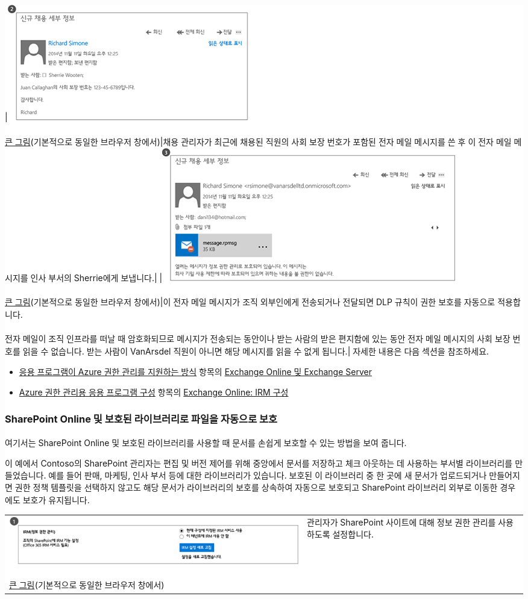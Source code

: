 |![](../Image/AzRMS_DLPUnprotectedEmail_small.png)<br /><br />[큰 그림](http://technet.microsoft.com/bfb0762d-06fb-42e4-beff-eb391f4bedf0)(기본적으로 동일한 브라우저 창에서)|채용 관리자가 최근에 채용된 직원의 사회 보장 번호가 포함된 전자 메일 메시지를 쓴 후 이 전자 메일 메시지를 인사 부서의 Sherrie에게 보냅니다.|
|![](../Image/AzRMS_DLPProtectedEmail_small.png)<br /><br />[큰 그림](http://technet.microsoft.com/59e3b68e-4bed-4962-bb1e-e82d82f8000a)(기본적으로 동일한 브라우저 창에서)|이 전자 메일 메시지가 조직 외부인에게 전송되거나 전달되면 DLP 규칙이 권한 보호를 자동으로 적용합니다.<br /><br />전자 메일이 조직 인프라를 떠날 때 암호화되므로 메시지가 전송되는 동안이나 받는 사람의 받은 편지함에 있는 동안 전자 메일 메시지의 사회 보장 번호를 읽을 수 없습니다. 받는 사람이 VanArsdel 직원이 아니면 해당 메시지를 읽을 수 없게 됩니다.|
자세한 내용은 다음 섹션을 참조하세요.

-   [응용 프로그램이 Azure 권한 관리를 지원하는 방식](../Topic/How_Applications_Support_Azure_Rights_Management.md) 항목의 [Exchange Online 및 Exchange Server](../Topic/How_Applications_Support_Azure_Rights_Management.md#BKMK_ExchangeIntro)

-   [Azure 권한 관리용 응용 프로그램 구성](../Topic/Configuring_Applications_for_Azure_Rights_Management.md) 항목의 [Exchange Online: IRM 구성](../Topic/Configuring_Applications_for_Azure_Rights_Management.md#BKMK_ExchangeOnline)

### <a name="BKMK_Example_SharePoint"></a>SharePoint Online 및 보호된 라이브러리로 파일을 자동으로 보호
여기서는 SharePoint Online 및 보호된 라이브러리를 사용할 때 문서를 손쉽게 보호할 수 있는 방법을 보여 줍니다.

이 예에서 Contoso의 SharePoint 관리자는 편집 및 버전 제어를 위해 중앙에서 문서를 저장하고 체크 아웃하는 데 사용하는 부서별 라이브러리를 만들었습니다. 예를 들어 판매, 마케팅, 인사 부서 등에 대한 라이브러리가 있습니다. 보호된 이 라이브러리 중 한 곳에 새 문서가 업로드되거나 만들어지면 권한 정책 템플릿을 선택하지 않고도 해당 문서가 라이브러리의 보호를 상속하여 자동으로 보호되고 SharePoint 라이브러리 외부로 이동한 경우에도 보호가 유지됩니다.

|||
|-|-|
|![](../Image/AzRMS_StoryboardSPO_small1.png)<br /><br />[큰 그림](http://technet.microsoft.com/2fc90989-9289-4431-9e6a-07740b7f6e5a)(기본적으로 동일한 브라우저 창에서)|관리자가 SharePoint 사이트에 대해 정보 권한 관리를 사용하도록 설정합니다.|